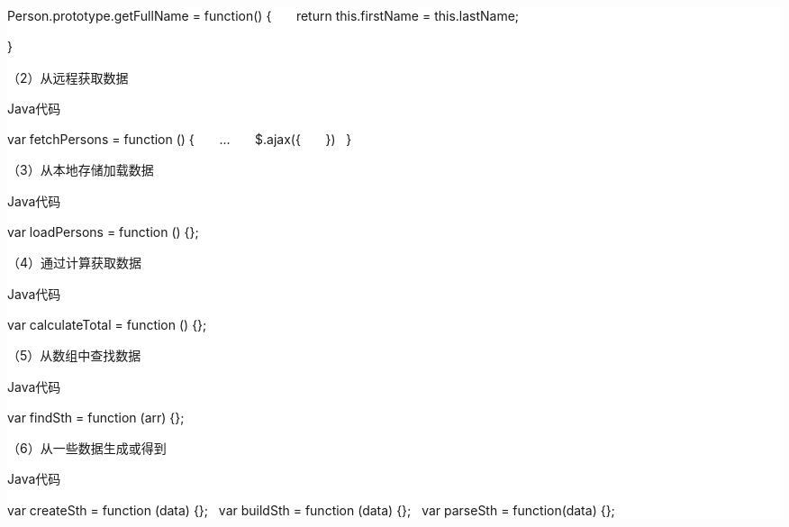 

Person.prototype.getFullName = function() {  
    return this.firstName = this.lastName;  

}  




（2）从远程获取数据 


Java代码 



var fetchPersons = function () {  
    ...  
    $.ajax({  
    })  
}  




（3）从本地存储加载数据 


Java代码 



var loadPersons = function () {};  




（4）通过计算获取数据 


Java代码 



var calculateTotal = function () {};  




（5）从数组中查找数据 


Java代码 



var findSth = function (arr) {};  




（6）从一些数据生成或得到 


Java代码 



var createSth = function (data) {};  
var buildSth = function (data) {};  
var parseSth = function(data) {};  
